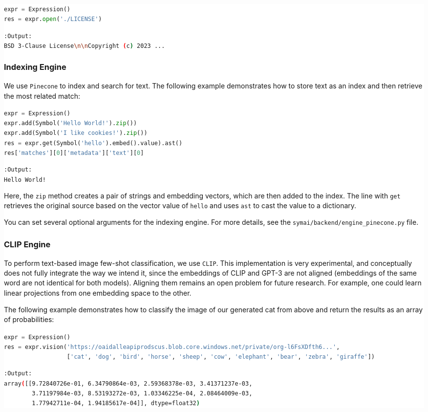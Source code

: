 ```python
expr = Expression()
res = expr.open('./LICENSE')
```

```bash
:Output:
BSD 3-Clause License\n\nCopyright (c) 2023 ...
```

### Indexing Engine

We use `Pinecone` to index and search for text. The following example demonstrates how to store text as an index and then retrieve the most related match:

```python
expr = Expression()
expr.add(Symbol('Hello World!').zip())
expr.add(Symbol('I like cookies!').zip())
res = expr.get(Symbol('hello').embed().value).ast()
res['matches'][0]['metadata']['text'][0]
```

```bash
:Output:
Hello World!
```

Here, the `zip` method creates a pair of strings and embedding vectors, which are then added to the index. The line with `get` retrieves the original source based on the vector value of `hello` and uses `ast` to cast the value to a dictionary.

You can set several optional arguments for the indexing engine. For more details, see the `symai/backend/engine_pinecone.py` file.

### CLIP Engine

To perform text-based image few-shot classification, we use `CLIP`. This implementation is very experimental, and conceptually does not fully integrate the way we intend it, since the embeddings of CLIP and GPT-3 are not aligned (embeddings of the same word are not identical for both models). Aligning them remains an open problem for future research. For example, one could learn linear projections from one embedding space to the other.

The following example demonstrates how to classify the image of our generated cat from above and return the results as an array of probabilities:

```python
expr = Expression()
res = expr.vision('https://oaidalleapiprodscus.blob.core.windows.net/private/org-l6FsXDfth6...',
                  ['cat', 'dog', 'bird', 'horse', 'sheep', 'cow', 'elephant', 'bear', 'zebra', 'giraffe'])
```

```bash
:Output:
array([[9.72840726e-01, 6.34790864e-03, 2.59368378e-03, 3.41371237e-03,
        3.71197984e-03, 8.53193272e-03, 1.03346225e-04, 2.08464009e-03,
        1.77942711e-04, 1.94185617e-04]], dtype=float32)
```
